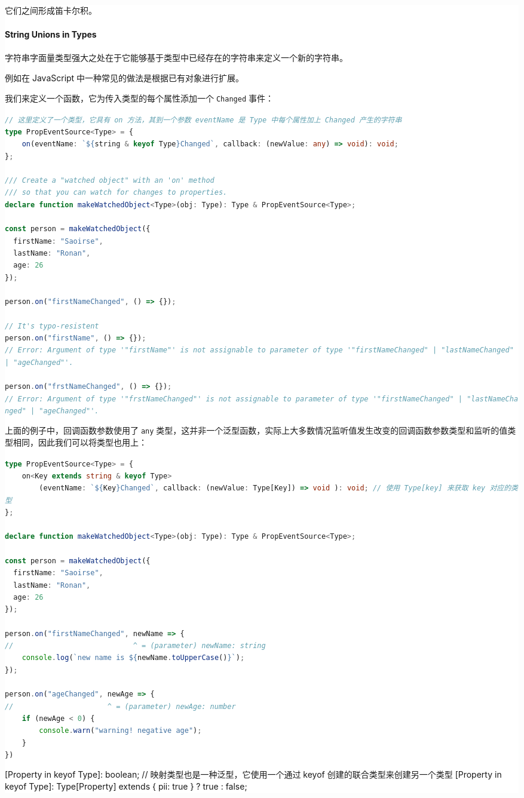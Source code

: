 它们之间形成笛卡尔积。

#### String Unions in Types

字符串字面量类型强大之处在于它能够基于类型中已经存在的字符串来定义一个新的字符串。

例如在 JavaScript 中一种常见的做法是根据已有对象进行扩展。

我们来定义一个函数，它为传入类型的每个属性添加一个 `Changed` 事件：

```ts
// 这里定义了一个类型，它具有 on 方法，其到一个参数 eventName 是 Type 中每个属性加上 Changed 产生的字符串
type PropEventSource<Type> = {
    on(eventName: `${string & keyof Type}Changed`, callback: (newValue: any) => void): void;
};

/// Create a "watched object" with an 'on' method
/// so that you can watch for changes to properties.
declare function makeWatchedObject<Type>(obj: Type): Type & PropEventSource<Type>;

const person = makeWatchedObject({
  firstName: "Saoirse",
  lastName: "Ronan",
  age: 26
});

person.on("firstNameChanged", () => {});

// It's typo-resistent
person.on("firstName", () => {});
// Error: Argument of type '"firstName"' is not assignable to parameter of type '"firstNameChanged" | "lastNameChanged" | "ageChanged"'.

person.on("frstNameChanged", () => {});
// Error: Argument of type '"frstNameChanged"' is not assignable to parameter of type '"firstNameChanged" | "lastNameChanged" | "ageChanged"'.
```

上面的例子中，回调函数参数使用了 `any` 类型，这并非一个泛型函数，实际上大多数情况监听值发生改变的回调函数参数类型和监听的值类型相同，因此我们可以将类型也用上：

```ts
type PropEventSource<Type> = {
    on<Key extends string & keyof Type>
        (eventName: `${Key}Changed`, callback: (newValue: Type[Key]) => void ): void; // 使用 Type[key] 来获取 key 对应的类型
};

declare function makeWatchedObject<Type>(obj: Type): Type & PropEventSource<Type>;

const person = makeWatchedObject({
  firstName: "Saoirse",
  lastName: "Ronan",
  age: 26
});

person.on("firstNameChanged", newName => {
//                            ^ = (parameter) newName: string
    console.log(`new name is ${newName.toUpperCase()}`);
});

person.on("ageChanged", newAge => {
//                      ^ = (parameter) newAge: number
    if (newAge < 0) {
        console.warn("warning! negative age");
    }
})
```


  [Property in keyof Type]: boolean; // 映射类型也是一种泛型，它使用一个通过 keyof 创建的联合类型来创建另一个类型
  [Property in keyof Type]: Type[Property] extends { pii: true } ? true : false;